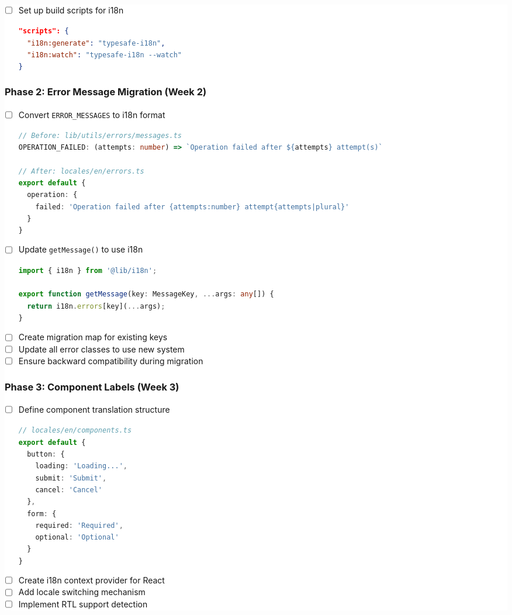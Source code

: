   ```
  ```
- [ ] Set up build scripts for i18n
  ```json
  "scripts": {
    "i18n:generate": "typesafe-i18n",
    "i18n:watch": "typesafe-i18n --watch"
  }
  ```

### Phase 2: Error Message Migration (Week 2)
- [ ] Convert `ERROR_MESSAGES` to i18n format
  ```typescript
  // Before: lib/utils/errors/messages.ts
  OPERATION_FAILED: (attempts: number) => `Operation failed after ${attempts} attempt(s)`
  
  // After: locales/en/errors.ts
  export default {
    operation: {
      failed: 'Operation failed after {attempts:number} attempt{attempts|plural}'
    }
  }
  ```
- [ ] Update `getMessage()` to use i18n
  ```typescript
  import { i18n } from '@lib/i18n';
  
  export function getMessage(key: MessageKey, ...args: any[]) {
    return i18n.errors[key](...args);
  }
  ```
- [ ] Create migration map for existing keys
- [ ] Update all error classes to use new system
- [ ] Ensure backward compatibility during migration

### Phase 3: Component Labels (Week 3)
- [ ] Define component translation structure
  ```typescript
  // locales/en/components.ts
  export default {
    button: {
      loading: 'Loading...',
      submit: 'Submit',
      cancel: 'Cancel'
    },
    form: {
      required: 'Required',
      optional: 'Optional'
    }
  }
  ```
- [ ] Create i18n context provider for React
- [ ] Add locale switching mechanism
- [ ] Implement RTL support detection
